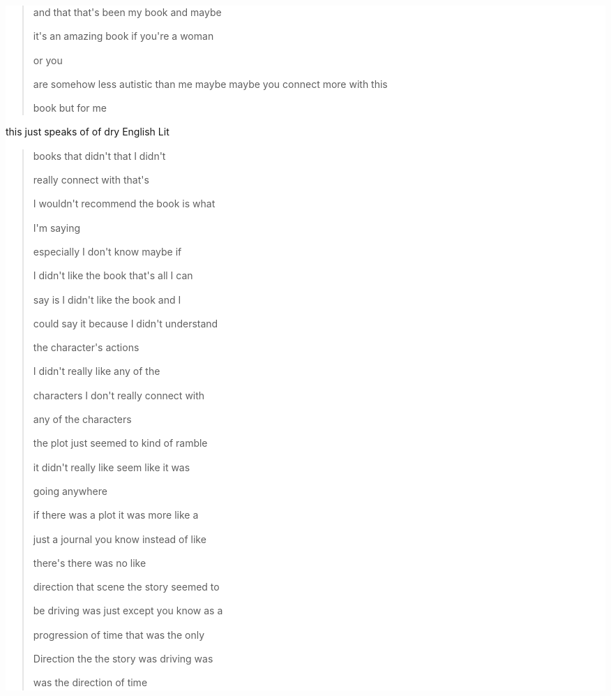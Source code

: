 >
> and that that&#39;s been my book and maybe
>
> it&#39;s an amazing book if you&#39;re a woman
>
> or you
>
> are somehow 
less autistic than me 
maybe maybe you connect more with this
>
> book but for me
>
> 
this just speaks of of dry 
English Lit
>
> books that didn&#39;t that I didn&#39;t
>
> really connect with that&#39;s
>
> I wouldn&#39;t recommend the book is what
>
> I&#39;m saying
>
> especially I don&#39;t know maybe if
>
> I didn&#39;t like the book that&#39;s all I can
>
> say is I didn&#39;t like the book and I
>
> could say it because I didn&#39;t understand
>
> the character&#39;s actions
>
> I didn&#39;t really like any of the
>
> characters I don&#39;t really connect with
>
> any of the characters
>
> the plot just seemed to kind of ramble
>
> it didn&#39;t really like seem like it was
>
> going anywhere
>
> if there was a plot it was more like a
>
> just a journal you know instead of like
>
> there&#39;s there was no like
>
> direction that scene the story seemed to
>
> be driving was just except you know as a
>
> progression of time that was the only
>
> Direction the the story was driving was
>
> was the direction of time
>
> 
